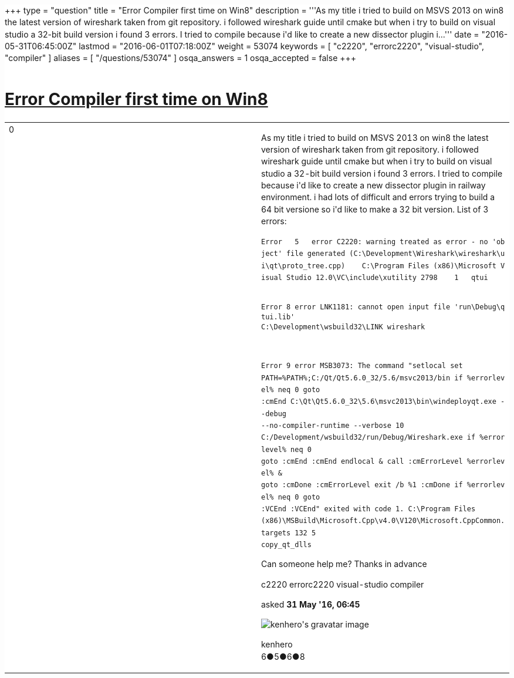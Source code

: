 +++
type = "question"
title = "Error Compiler first time on Win8"
description = '''As my title i tried to build on MSVS 2013 on win8 the latest version of wireshark taken from git repository. i followed wireshark guide until cmake but when i try to build on visual studio a 32-bit build version i found 3 errors. I tried to compile because i&#x27;d like to create a new dissector plugin i...'''
date = "2016-05-31T06:45:00Z"
lastmod = "2016-06-01T07:18:00Z"
weight = 53074
keywords = [ "c2220", "errorc2220", "visual-studio", "compiler" ]
aliases = [ "/questions/53074" ]
osqa_answers = 1
osqa_accepted = false
+++

<div class="headNormal">

# [Error Compiler first time on Win8](/questions/53074/error-compiler-first-time-on-win8)

</div>

<div id="main-body">

<div id="askform">

<table id="question-table" style="width:100%;"><colgroup><col style="width: 50%" /><col style="width: 50%" /></colgroup><tbody><tr class="odd"><td style="width: 30px; vertical-align: top"><div class="vote-buttons"><span id="post-53074-upvote" class="ajax-command post-vote up" rel="nofollow" title="I like this post (click again to cancel)"> </span><div id="post-53074-score" class="post-score" title="current number of votes">0</div><span id="post-53074-downvote" class="ajax-command post-vote down" rel="nofollow" title="I dont like this post (click again to cancel)"> </span> <span id="favorite-mark" class="ajax-command favorite-mark" rel="nofollow" title="mark/unmark this question as favorite (click again to cancel)"> </span><div id="favorite-count" class="favorite-count"></div></div></td><td><div id="item-right"><div class="question-body"><p>As my title i tried to build on MSVS 2013 on win8 the latest version of wireshark taken from git repository. i followed wireshark guide until cmake but when i try to build on visual studio a 32-bit build version i found 3 errors. I tried to compile because i'd like to create a new dissector plugin in railway environment. i had lots of difficult and errors trying to build a 64 bit versione so i'd like to make a 32 bit version. List of 3 errors:</p><pre><code>Error   5   error C2220: warning treated as error - no &#39;object&#39; file generated (C:\Development\Wireshark\wireshark\ui\qt\proto_tree.cpp)    C:\Program Files (x86)\Microsoft Visual Studio 12.0\VC\include\xutility 2798    1   qtui

Error   8   error LNK1181: cannot open input file &#39;run\Debug\qtui.lib&#39;  C:\Development\wsbuild32\LINK   wireshark

Error   9   error MSB3073: The command &quot;setlocal
set PATH=%PATH%;C:/Qt/Qt5.6.0_32/5.6/msvc2013/bin
if %errorlevel% neq 0 goto :cmEnd
C:\Qt\Qt5.6.0_32\5.6\msvc2013\bin\windeployqt.exe --debug  --no-compiler-runtime --verbose 10 C:/Development/wsbuild32/run/Debug/Wireshark.exe
if %errorlevel% neq 0 goto :cmEnd
:cmEnd
endlocal &amp; call :cmErrorLevel %errorlevel% &amp; goto :cmDone
:cmErrorLevel
exit /b %1
:cmDone
if %errorlevel% neq 0 goto :VCEnd
:VCEnd&quot; exited with code 1. C:\Program Files (x86)\MSBuild\Microsoft.Cpp\v4.0\V120\Microsoft.CppCommon.targets  132 5   copy_qt_dlls</code></pre><p>Can someone help me? Thanks in advance</p></div><div id="question-tags" class="tags-container tags"><span class="post-tag tag-link-c2220" rel="tag" title="see questions tagged &#39;c2220&#39;">c2220</span> <span class="post-tag tag-link-errorc2220" rel="tag" title="see questions tagged &#39;errorc2220&#39;">errorc2220</span> <span class="post-tag tag-link-visual-studio" rel="tag" title="see questions tagged &#39;visual-studio&#39;">visual-studio</span> <span class="post-tag tag-link-compiler" rel="tag" title="see questions tagged &#39;compiler&#39;">compiler</span></div><div id="question-controls" class="post-controls"></div><div class="post-update-info-container"><div class="post-update-info post-update-info-user"><p>asked <strong>31 May '16, 06:45</strong></p><img src="https://secure.gravatar.com/avatar/39c90bff22b6fa58db657d5af50c7899?s=32&amp;d=identicon&amp;r=g" class="gravatar" width="32" height="32" alt="kenhero&#39;s gravatar image" /><p><span>kenhero</span><br />
<span class="score" title="6 reputation points">6</span><span title="5 badges"><span class="badge1">●</span><span class="badgecount">5</span></span><span title="6 badges"><span class="silver">●</span><span class="badgecount">6</span></span><span title="8 badges"><span class="bronze">●</span><span class="badgecount">8</span></span><br />